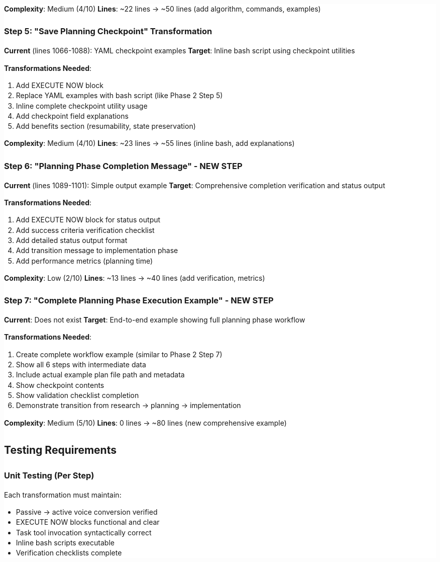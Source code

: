 **Complexity**: Medium (4/10)
**Lines**: ~22 lines → ~50 lines (add algorithm, commands, examples)

### Step 5: "Save Planning Checkpoint" Transformation
**Current** (lines 1066-1088): YAML checkpoint examples
**Target**: Inline bash script using checkpoint utilities

**Transformations Needed**:
1. Add EXECUTE NOW block
2. Replace YAML examples with bash script (like Phase 2 Step 5)
3. Inline complete checkpoint utility usage
4. Add checkpoint field explanations
5. Add benefits section (resumability, state preservation)

**Complexity**: Medium (4/10)
**Lines**: ~23 lines → ~55 lines (inline bash, add explanations)

### Step 6: "Planning Phase Completion Message" - NEW STEP
**Current** (lines 1089-1101): Simple output example
**Target**: Comprehensive completion verification and status output

**Transformations Needed**:
1. Add EXECUTE NOW block for status output
2. Add success criteria verification checklist
3. Add detailed status output format
4. Add transition message to implementation phase
5. Add performance metrics (planning time)

**Complexity**: Low (2/10)
**Lines**: ~13 lines → ~40 lines (add verification, metrics)

### Step 7: "Complete Planning Phase Execution Example" - NEW STEP
**Current**: Does not exist
**Target**: End-to-end example showing full planning phase workflow

**Transformations Needed**:
1. Create complete workflow example (similar to Phase 2 Step 7)
2. Show all 6 steps with intermediate data
3. Include actual example plan file path and metadata
4. Show checkpoint contents
5. Show validation checklist completion
6. Demonstrate transition from research → planning → implementation

**Complexity**: Medium (5/10)
**Lines**: 0 lines → ~80 lines (new comprehensive example)

## Testing Requirements

### Unit Testing (Per Step)
Each transformation must maintain:
- Passive → active voice conversion verified
- EXECUTE NOW blocks functional and clear
- Task tool invocation syntactically correct
- Inline bash scripts executable
- Verification checklists complete
